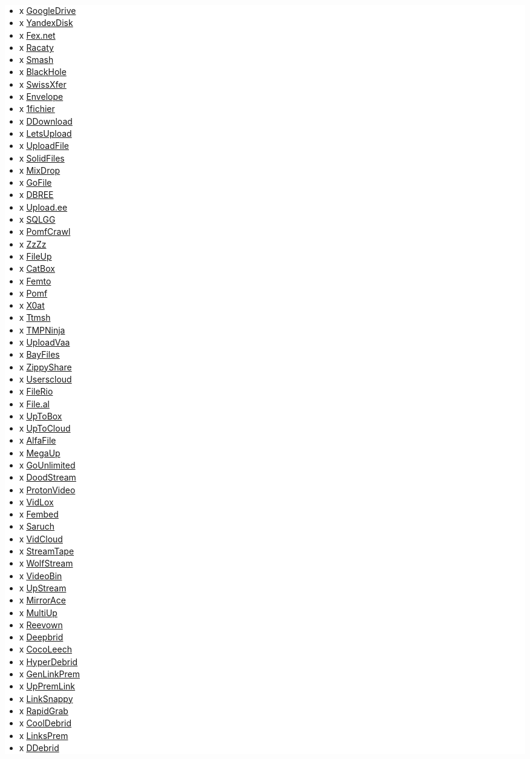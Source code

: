 - x [GoogleDrive](https://www.google.com/drive/)
- x [YandexDisk](https://disk.yandex.com/)
- x [Fex.net](https://fex.net/)
- x [Racaty](https://racaty.com/)
- x [Smash](https://en.fromsmash.com/)
- x [BlackHole](https://blackhole.run/)
- x [SwissXfer](https://www.swisstransfer.com/en)
- x [Envelope](https://envelop.app/)
- x [1fichier](https://1fichier.com/)
- x [DDownload](https://ddownload.com/)
- x [LetsUpload](https://letsupload.io/)
- x [UploadFile](https://ufile.io/)
- x [SolidFiles](https://www.solidfiles.com/)
- x [MixDrop](https://mixdrop.co/)
- x [GoFile](https://gofile.io/)
- x [DBREE](https://dbree.org/)
- x [Upload.ee](https://www.upload.ee/)
- x [SQLGG](https://sql.gg/)
- x [PomfCrawl](https://pomfcrawl.pythonanywhere.com/)
- x [ZzZz](https://zz.ht/)
- x [FileUp](https://fileup.pro/)
- x [CatBox](https://catbox.moe/)
- x [Femto](https://femto.pw/)
- x [Pomf](https://pomf.lain.la/)
- x [X0at](https://x0.at/)
- x [Ttmsh](https://ttm.sh/)
- x [TMPNinja](https://tmp.ninja/)
- x [UploadVaa](https://upload.vaa.red/)
- x [BayFiles](https://bayfiles.com/)
- x [ZippyShare](http://zippyshare.com/)
- x [Userscloud](https://userscloud.com/)
- x [FileRio](http://filerio.in/)
- x [File.al](https://file.al/)
- x [UpToBox](https://uptobox.com/)
- x [UpToCloud](https://uptocloud.co/)
- x [AlfaFile](https://alfafile.net/)
- x [MegaUp](https://megaup.net/)
- x [GoUnlimited](http://gounlimited.to/)
- x [DoodStream](https://doodstream.com/)
- x [ProtonVideo](https://protonvideo.to/)
- x [VidLox](https://vidlox.me/)
- x [Fembed](https://vcdn.io/)
- x [Saruch](https://saruch.co/)
- x [VidCloud](https://vidcloud.pro/)
- x [StreamTape](https://streamtape.com/)
- x [WolfStream](https://wolfstream.tv/)
- x [VideoBin](https://videobin.co/)
- x [UpStream](https://upstream.to/)
- x [MirrorAce](https://mirrorace.com/)
- x [MultiUp](https://multiup.eu/)
- x [Reevown](https://myuploadedpremium.de/)
- x [Deepbrid](https://www.deepbrid.com/service)
- x [CocoLeech](https://cocoleech.com/)
- x [HyperDebrid](https://hyperdebrid.net/)
- x [GenLinkPrem](https://www.generatorlinkpremium.com/)
- x [UpPremLink](https://www.uploadedpremiumlink.net/)
- x [LinkSnappy](https://linksnappy.com/)
- x [RapidGrab](https://rapidgrab.pl/)
- x [CoolDebrid](https://www.cooldebrid.com/)
- x [LinksPrem](https://linkspremium.download/)
- x [DDebrid](https://ddebrid.com/)
